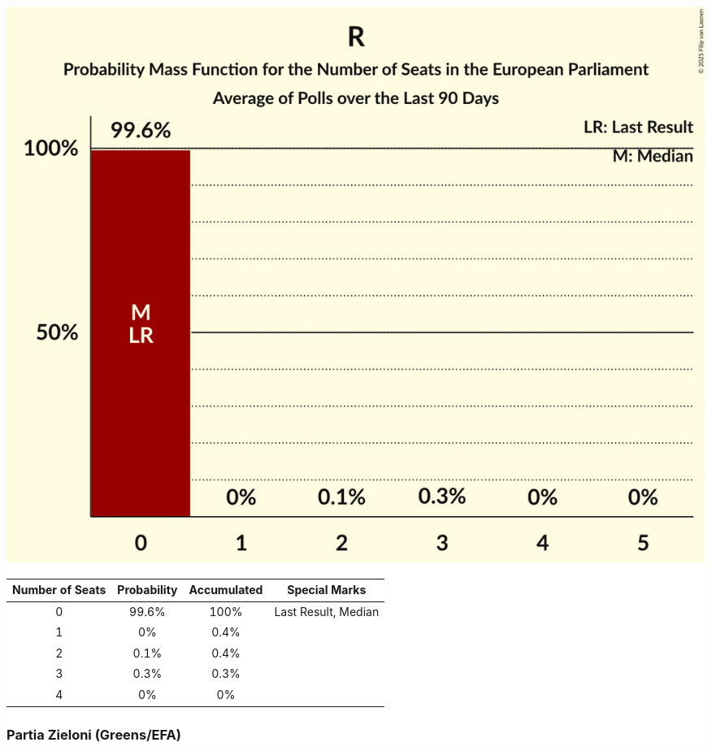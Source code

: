 ![Graph with seats probability mass function not yet produced](average-2025-04-30-coalitions-seats-pmf-r.png "Seats Probability Mass Function")

| Number of Seats | Probability | Accumulated | Special Marks |
|:---------------:|:-----------:|:-----------:|:-------------:|
| 0 | 99.6% | 100% | Last Result, Median |
| 1 | 0% | 0.4% |  |
| 2 | 0.1% | 0.4% |  |
| 3 | 0.3% | 0.3% |  |
| 4 | 0% | 0% |  |

### Partia Zieloni (Greens/EFA)
